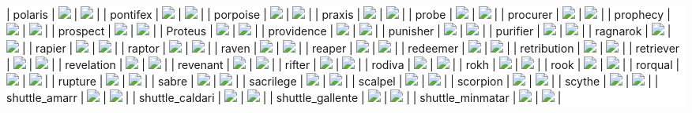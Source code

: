 | polaris | ![](polaris_top.svg) | ![](polaris_profile.svg) |
| pontifex | ![](pontifex_top.svg) | ![](pontifex_profile.svg) |
| porpoise | ![](porpoise_top.svg) | ![](porpoise_profile.svg) |
| praxis | ![](praxis_top.svg) | ![](praxis_profile.svg) |
| probe | ![](probe_top.svg) | ![](probe_profile.svg) |
| procurer | ![](procurer_top.svg) | ![](procurer_profile.svg) |
| prophecy | ![](prophecy_top.svg) | ![](prophecy_profile.svg) |
| prospect | ![](prospect_top.svg) | ![](prospect_profile.svg) |
| Proteus | ![](Proteus_top.svg) | ![](Proteus_profile.svg) |
| providence | ![](providence_top.svg) | ![](providence_profile.svg) |
| punisher | ![](punisher_top.svg) | ![](punisher_profile.svg) |
| purifier | ![](purifier_top.svg) | ![](purifier_profile.svg) |
| ragnarok | ![](ragnarok_top.svg) | ![](ragnarok_profile.svg) |
| rapier | ![](rapier_top.svg) | ![](rapier_profile.svg) |
| raptor | ![](raptor_top.svg) | ![](raptor_profile.svg) |
| raven | ![](raven_top.svg) | ![](raven_profile.svg) |
| reaper | ![](reaper_top.svg) | ![](reaper_profile.svg) |
| redeemer | ![](redeemer_top.svg) | ![](redeemer_profile.svg) |
| retribution | ![](retribution_top.svg) | ![](retribution_profile.svg) |
| retriever | ![](retriever_top.svg) | ![](retriever_profile.svg) |
| revelation | ![](revelation_top.svg) | ![](revelation_profile.svg) |
| revenant | ![](revenant_top.svg) | ![](revenant_profile.svg) |
| rifter | ![](rifter_top.svg) | ![](rifter_profile.svg) |
| rodiva | ![](rodiva_top.svg) | ![](rodiva_profile.svg) |
| rokh | ![](rokh_top.svg) | ![](rokh_profile.svg) |
| rook | ![](rook_top.svg) | ![](rook_profile.svg) |
| rorqual | ![](rorqual_top.svg) | ![](rorqual_profile.svg) |
| rupture | ![](rupture_top.svg) | ![](rupture_profile.svg) |
| sabre | ![](sabre_top.svg) | ![](sabre_profile.svg) |
| sacrilege | ![](sacrilege_top.svg) | ![](sacrilege_profile.svg) |
| scalpel | ![](scalpel_top.svg) | ![](scalpel_profile.svg) |
| scorpion | ![](scorpion_top.svg) | ![](scorpion_profile.svg) |
| scythe | ![](scythe_top.svg) | ![](scythe_profile.svg) |
| shuttle_amarr | ![](shuttle_amarr_top.svg) | ![](shuttle_amarr_profile.svg) |
| shuttle_caldari | ![](shuttle_caldari_top.svg) | ![](shuttle_caldari_profile.svg) |
| shuttle_gallente | ![](shuttle_gallente_top.svg) | ![](shuttle_gallente_profile.svg) |
| shuttle_minmatar | ![](shuttle_minmatar_top.svg) | ![](shuttle_minmatar_profile.svg) |